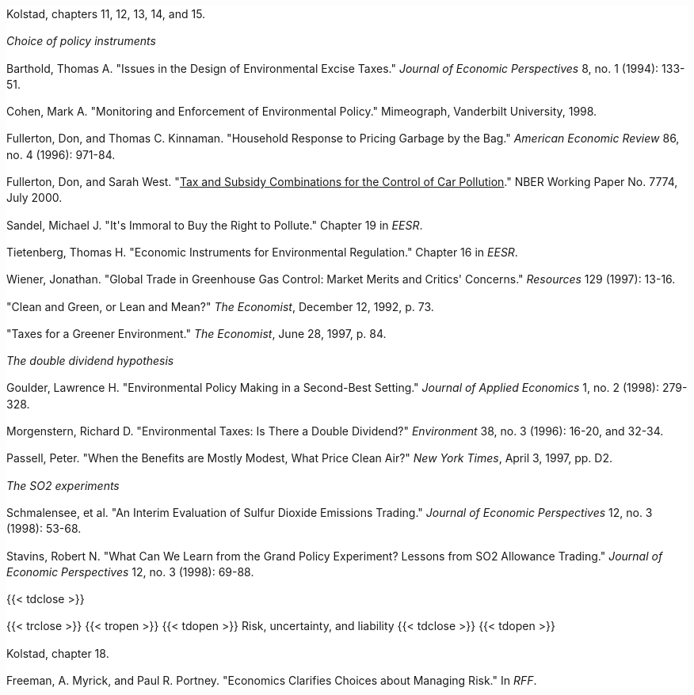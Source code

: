 
Kolstad, chapters 11, 12, 13, 14, and 15.

_Choice of policy instruments_

Barthold, Thomas A. "Issues in the Design of Environmental Excise Taxes." _Journal of Economic Perspectives_ 8, no. 1 (1994): 133-51.

Cohen, Mark A. "Monitoring and Enforcement of Environmental Policy." Mimeograph, Vanderbilt University, 1998.

Fullerton, Don, and Thomas C. Kinnaman. "Household Response to Pricing Garbage by the Bag." _American Economic Review_ 86, no. 4 (1996): 971-84.

Fullerton, Don, and Sarah West. "[Tax and Subsidy Combinations for the Control of Car Pollution](http://www.nber.org/papers/w7774)." NBER Working Paper No. 7774, July 2000.

Sandel, Michael J. "It's Immoral to Buy the Right to Pollute." Chapter 19 in _EESR_.

Tietenberg, Thomas H. "Economic Instruments for Environmental Regulation." Chapter 16 in _EESR_.

Wiener, Jonathan. "Global Trade in Greenhouse Gas Control: Market Merits and Critics' Concerns." _Resources_ 129 (1997): 13-16.

"Clean and Green, or Lean and Mean?" _The Economist_, December 12, 1992, p. 73.

"Taxes for a Greener Environment." _The Economist_, June 28, 1997, p. 84.

_The double dividend hypothesis_

Goulder, Lawrence H. "Environmental Policy Making in a Second-Best Setting." _Journal of Applied Economics_ 1, no. 2 (1998): 279-328.

Morgenstern, Richard D. "Environmental Taxes: Is There a Double Dividend?" _Environment_ 38, no. 3 (1996): 16-20, and 32-34.

Passell, Peter. "When the Benefits are Mostly Modest, What Price Clean Air?" _New York Times_, April 3, 1997, pp. D2.

_The SO2 experiments_

Schmalensee, et al. "An Interim Evaluation of Sulfur Dioxide Emissions Trading." _Journal of Economic Perspectives_ 12, no. 3 (1998): 53-68.

Stavins, Robert N. "What Can We Learn from the Grand Policy Experiment? Lessons from SO2 Allowance Trading." _Journal of Economic Perspectives_ 12, no. 3 (1998): 69-88.


{{< tdclose >}}

{{< trclose >}}
{{< tropen >}}
{{< tdopen >}}
Risk, uncertainty, and liability
{{< tdclose >}}
{{< tdopen >}}


Kolstad, chapter 18.

Freeman, A. Myrick, and Paul R. Portney. "Economics Clarifies Choices about Managing Risk." In _RFF_.

